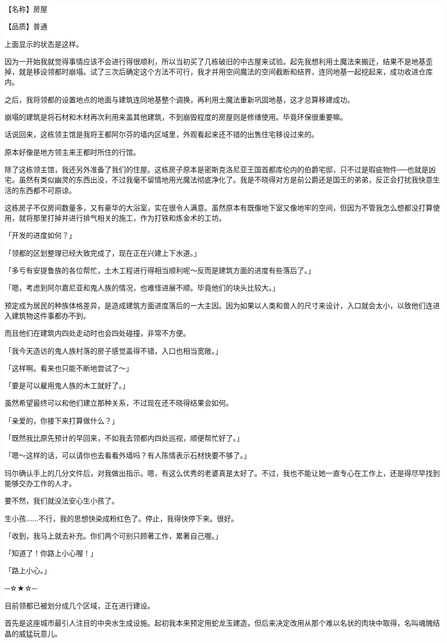 【名称】房屋

【品质】普通

上面显示的状态是这样。

因为一开始我就觉得事情应该不会进行得很顺利，所以当初买了几栋破旧的中古屋来试验。起先我想利用土魔法来搬迁，结果不是地基歪掉，就是移设领都时崩塌。试了三次后确定这个方法不可行，我才并用空间魔法的空间截断和结界，连同地基一起挖起来，成功收进仓库内。

之后，我将领都的设置地点的地面与建筑连同地基整个调换，再利用土魔法重新巩固地基，这才总算移建成功。

崩塌的建筑是将石材和木材再次利用来盖其他建筑，不到崩毁程度的房屋则是修缮使用。毕竟环保很重要嘛。

话说回来，这栋领主馆是我将王都阿尔芬的墙内区域里，外观看起来还不错的出售住宅移设过来的。

原本好像是地方领主来王都时所住的行馆。

除了这栋领主馆，我还另外准备了我们的住屋。这栋房子原本是密斯克洛尼亚王国首都库伦内的伯爵宅邸，只不过是瑕疵物件──也就是凶宅。虽然有类似幽灵的东西出没，不过我毫不留情地用光魔法彻底净化了。我是不晓得对方是前公爵还是国王的弟弟，反正会打扰我快意生活的东西都不可原谅。

这栋房子不仅房间数量多，又有豪华的大浴室，实在很令人满意。虽然原本有既像地下室又像地牢的空间，但因为不管我怎么想都没打算使用，就将那里打掉并进行排气相关的施工，作为打铁和炼金术的工坊。

「开发的进度如何？」

「领都的区划整理已经大致完成了，现在正在兴建上下水道。」

「多亏有安提鲁族的各位帮忙，土木工程进行得相当顺利呢～反而是建筑方面的进度有些落后了。」

「嗯，考虑到阿尔嘉尼亚和鬼人族的情况，也难怪进展不顺。毕竟他们的块头比较大。」

预定成为居民的种族体格差异，是造成建筑方面进度落后的一大主因。因为如果以人类和兽人的尺寸来设计，入口就会太小，以致他们连进入建筑物这件事都办不到。

而且他们在建筑内四处走动时也会四处碰撞，非常不方便。

「我今天造访的鬼人族村落的房子感觉盖得不错，入口也相当宽敞。」

「这样啊。看来也只能不断地尝试了～」

「要是可以雇用鬼人族的木工就好了。」

虽然希望最终可以和他们建立那种关系，不过现在还不晓得结果会如何。

「亲爱的，你接下来打算做什么？」

「既然我比原先预计的早回来，不如我去领都内四处巡视，顺便帮忙好了。」

「嗯～这样的话，可以请你也去看看外墙吗？有人陈情表示石材快要不够了。」

玛尔确认手上的几分文件后，对我做出指示。嗯，有这么优秀的老婆真是太好了。不过，我也不能让她一直专心在工作上，还是得尽早找到能够交办工作的人才。

要不然，我们就没法安心生小孩了。

生小孩……不行，我的思想快染成粉红色了。停止，我得快停下来。很好。

「收到，我马上就去补充。你们两个可别只顾著工作，累著自己喔。」

「知道了！你路上小心喔！」

「路上小心。」

─☆★☆─

目前领都已被划分成几个区域，正在进行建设。

首先是这座城市最引人注目的中央水生成设施。起初我本来预定用蛇龙玉建造，但后来决定改用从那个难以名状的肉块中取得，名叫魂魄结晶的威猛玩意儿。
